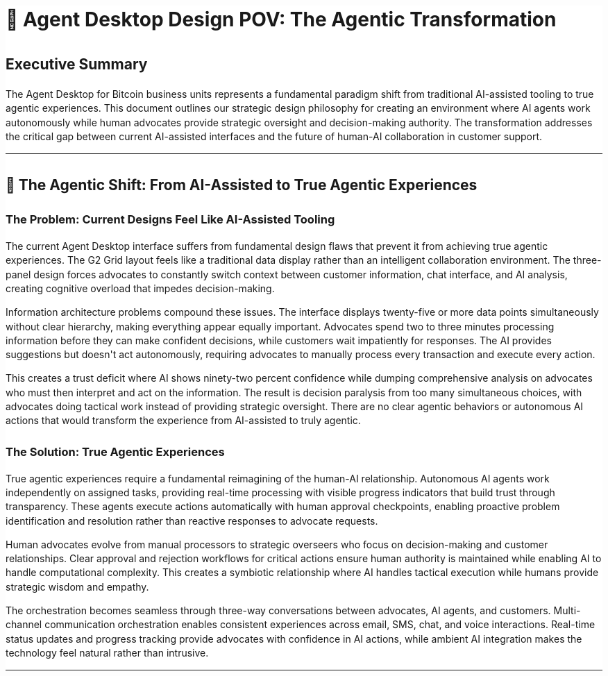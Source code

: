 # 🚀 Agent Desktop Design POV: The Agentic Transformation

## **Executive Summary**

The Agent Desktop for Bitcoin business units represents a fundamental paradigm shift from traditional AI-assisted tooling to true agentic experiences. This document outlines our strategic design philosophy for creating an environment where AI agents work autonomously while human advocates provide strategic oversight and decision-making authority. The transformation addresses the critical gap between current AI-assisted interfaces and the future of human-AI collaboration in customer support.

---

## **🎯 The Agentic Shift: From AI-Assisted to True Agentic Experiences**

### **The Problem: Current Designs Feel Like AI-Assisted Tooling**

The current Agent Desktop interface suffers from fundamental design flaws that prevent it from achieving true agentic experiences. The G2 Grid layout feels like a traditional data display rather than an intelligent collaboration environment. The three-panel design forces advocates to constantly switch context between customer information, chat interface, and AI analysis, creating cognitive overload that impedes decision-making.

Information architecture problems compound these issues. The interface displays twenty-five or more data points simultaneously without clear hierarchy, making everything appear equally important. Advocates spend two to three minutes processing information before they can make confident decisions, while customers wait impatiently for responses. The AI provides suggestions but doesn't act autonomously, requiring advocates to manually process every transaction and execute every action.

This creates a trust deficit where AI shows ninety-two percent confidence while dumping comprehensive analysis on advocates who must then interpret and act on the information. The result is decision paralysis from too many simultaneous choices, with advocates doing tactical work instead of providing strategic oversight. There are no clear agentic behaviors or autonomous AI actions that would transform the experience from AI-assisted to truly agentic.

### **The Solution: True Agentic Experiences**

True agentic experiences require a fundamental reimagining of the human-AI relationship. Autonomous AI agents work independently on assigned tasks, providing real-time processing with visible progress indicators that build trust through transparency. These agents execute actions automatically with human approval checkpoints, enabling proactive problem identification and resolution rather than reactive responses to advocate requests.

Human advocates evolve from manual processors to strategic overseers who focus on decision-making and customer relationships. Clear approval and rejection workflows for critical actions ensure human authority is maintained while enabling AI to handle computational complexity. This creates a symbiotic relationship where AI handles tactical execution while humans provide strategic wisdom and empathy.

The orchestration becomes seamless through three-way conversations between advocates, AI agents, and customers. Multi-channel communication orchestration enables consistent experiences across email, SMS, chat, and voice interactions. Real-time status updates and progress tracking provide advocates with confidence in AI actions, while ambient AI integration makes the technology feel natural rather than intrusive.

---